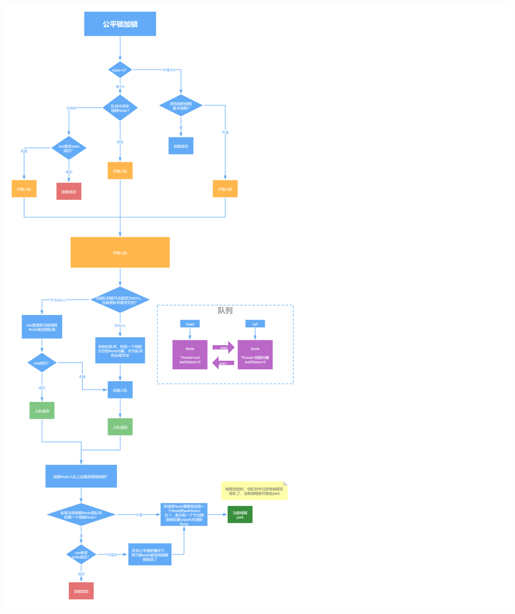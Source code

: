![1626185425264-6d9a8ab7-12d9-4032-8fa4-1bcc40231009.png](./img/FcFu1lLTnLQ5kMP0/1626185425264-6d9a8ab7-12d9-4032-8fa4-1bcc40231009-450457.png)
